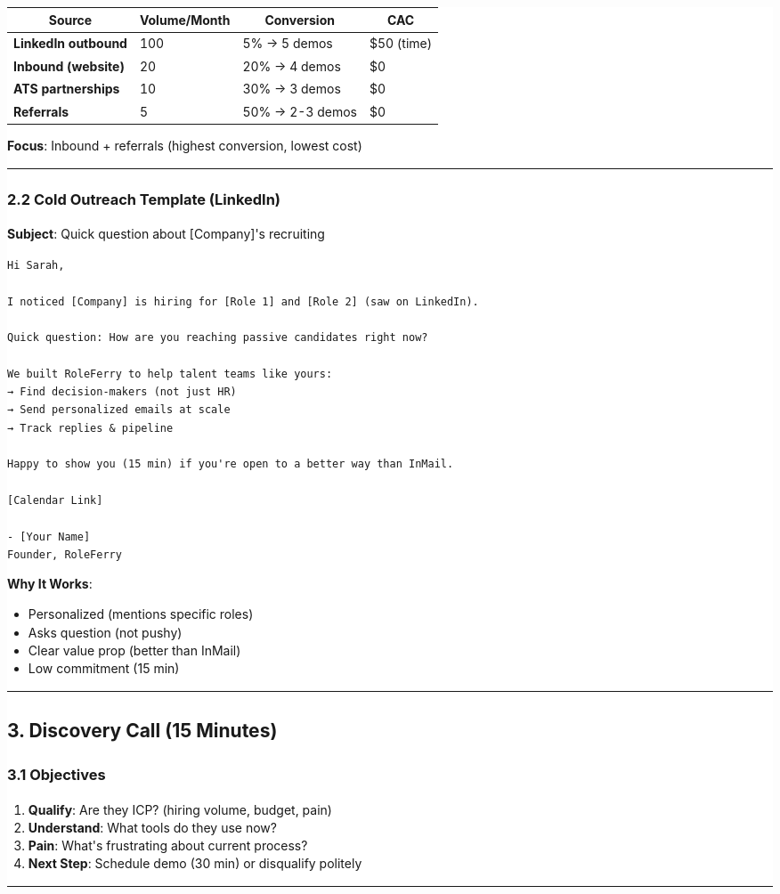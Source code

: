 | Source | Volume/Month | Conversion | CAC |
|--------|--------------|------------|-----|
| **LinkedIn outbound** | 100 | 5% → 5 demos | $50 (time) |
| **Inbound (website)** | 20 | 20% → 4 demos | $0 |
| **ATS partnerships** | 10 | 30% → 3 demos | $0 |
| **Referrals** | 5 | 50% → 2-3 demos | $0 |

**Focus**: Inbound + referrals (highest conversion, lowest cost)

---

### 2.2 Cold Outreach Template (LinkedIn)

**Subject**: Quick question about [Company]'s recruiting

```
Hi Sarah,

I noticed [Company] is hiring for [Role 1] and [Role 2] (saw on LinkedIn).

Quick question: How are you reaching passive candidates right now?

We built RoleFerry to help talent teams like yours:
→ Find decision-makers (not just HR)
→ Send personalized emails at scale
→ Track replies & pipeline

Happy to show you (15 min) if you're open to a better way than InMail.

[Calendar Link]

- [Your Name]
Founder, RoleFerry
```

**Why It Works**:
- Personalized (mentions specific roles)
- Asks question (not pushy)
- Clear value prop (better than InMail)
- Low commitment (15 min)

---

## 3. Discovery Call (15 Minutes)

### 3.1 Objectives

1. **Qualify**: Are they ICP? (hiring volume, budget, pain)
2. **Understand**: What tools do they use now?
3. **Pain**: What's frustrating about current process?
4. **Next Step**: Schedule demo (30 min) or disqualify politely

---
